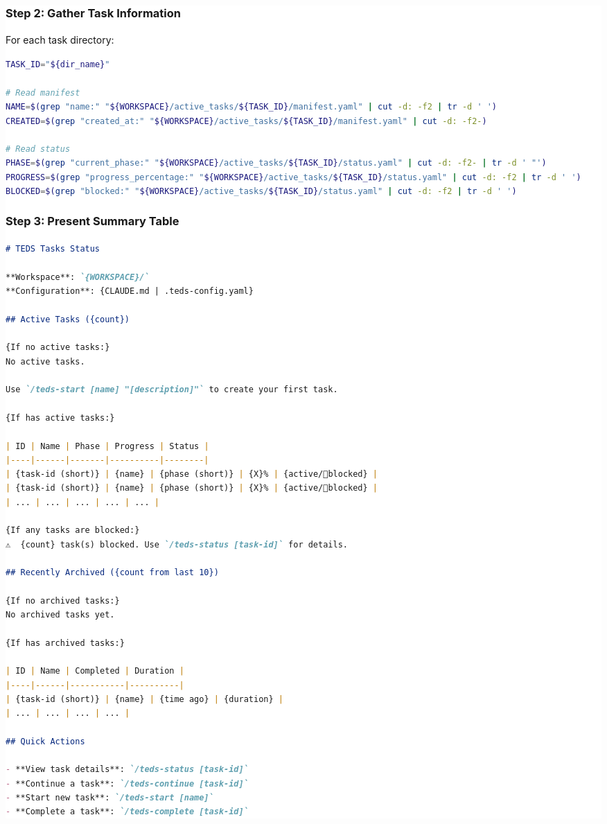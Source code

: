 ### Step 2: Gather Task Information

For each task directory:

```bash
TASK_ID="${dir_name}"

# Read manifest
NAME=$(grep "name:" "${WORKSPACE}/active_tasks/${TASK_ID}/manifest.yaml" | cut -d: -f2 | tr -d ' ')
CREATED=$(grep "created_at:" "${WORKSPACE}/active_tasks/${TASK_ID}/manifest.yaml" | cut -d: -f2-)

# Read status
PHASE=$(grep "current_phase:" "${WORKSPACE}/active_tasks/${TASK_ID}/status.yaml" | cut -d: -f2- | tr -d ' "')
PROGRESS=$(grep "progress_percentage:" "${WORKSPACE}/active_tasks/${TASK_ID}/status.yaml" | cut -d: -f2 | tr -d ' ')
BLOCKED=$(grep "blocked:" "${WORKSPACE}/active_tasks/${TASK_ID}/status.yaml" | cut -d: -f2 | tr -d ' ')
```

### Step 3: Present Summary Table

```markdown
# TEDS Tasks Status

**Workspace**: `{WORKSPACE}/`
**Configuration**: {CLAUDE.md | .teds-config.yaml}

## Active Tasks ({count})

{If no active tasks:}
No active tasks.

Use `/teds-start [name] "[description]"` to create your first task.

{If has active tasks:}

| ID | Name | Phase | Progress | Status |
|----|------|-------|----------|--------|
| {task-id (short)} | {name} | {phase (short)} | {X}% | {active/🔴blocked} |
| {task-id (short)} | {name} | {phase (short)} | {X}% | {active/🔴blocked} |
| ... | ... | ... | ... | ... |

{If any tasks are blocked:}
⚠️  {count} task(s) blocked. Use `/teds-status [task-id]` for details.

## Recently Archived ({count from last 10})

{If no archived tasks:}
No archived tasks yet.

{If has archived tasks:}

| ID | Name | Completed | Duration |
|----|------|-----------|----------|
| {task-id (short)} | {name} | {time ago} | {duration} |
| ... | ... | ... | ... |

## Quick Actions

- **View task details**: `/teds-status [task-id]`
- **Continue a task**: `/teds-continue [task-id]`
- **Start new task**: `/teds-start [name]`
- **Complete a task**: `/teds-complete [task-id]`

```